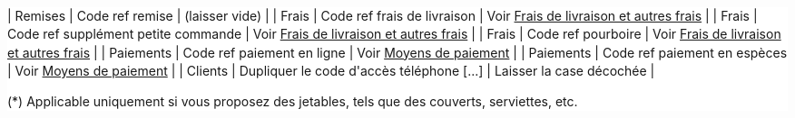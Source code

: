 | Remises             | Code ref remise                              | (laisser vide)                                                                  |
| Frais               | Code ref frais de livraison                  | Voir [Frais de livraison et autres frais](#frais)                               |
| Frais               | Code ref supplément petite commande          | Voir [Frais de livraison et autres frais](#frais)                               |
| Frais               | Code ref pourboire                           | Voir [Frais de livraison et autres frais](#frais)                               |
| Paiements           | Code ref paiement en ligne                   | Voir [Moyens de paiement](#payment-methods)                                     |
| Paiements           | Code ref paiement en espèces                 | Voir [Moyens de paiement](#payment-methods)                                     |
| Clients             | Dupliquer le code d'accès téléphone [...]    | Laisser la case décochée                                                        |

(\*) Applicable uniquement si vous proposez des jetables, tels que des couverts, serviettes, etc.
